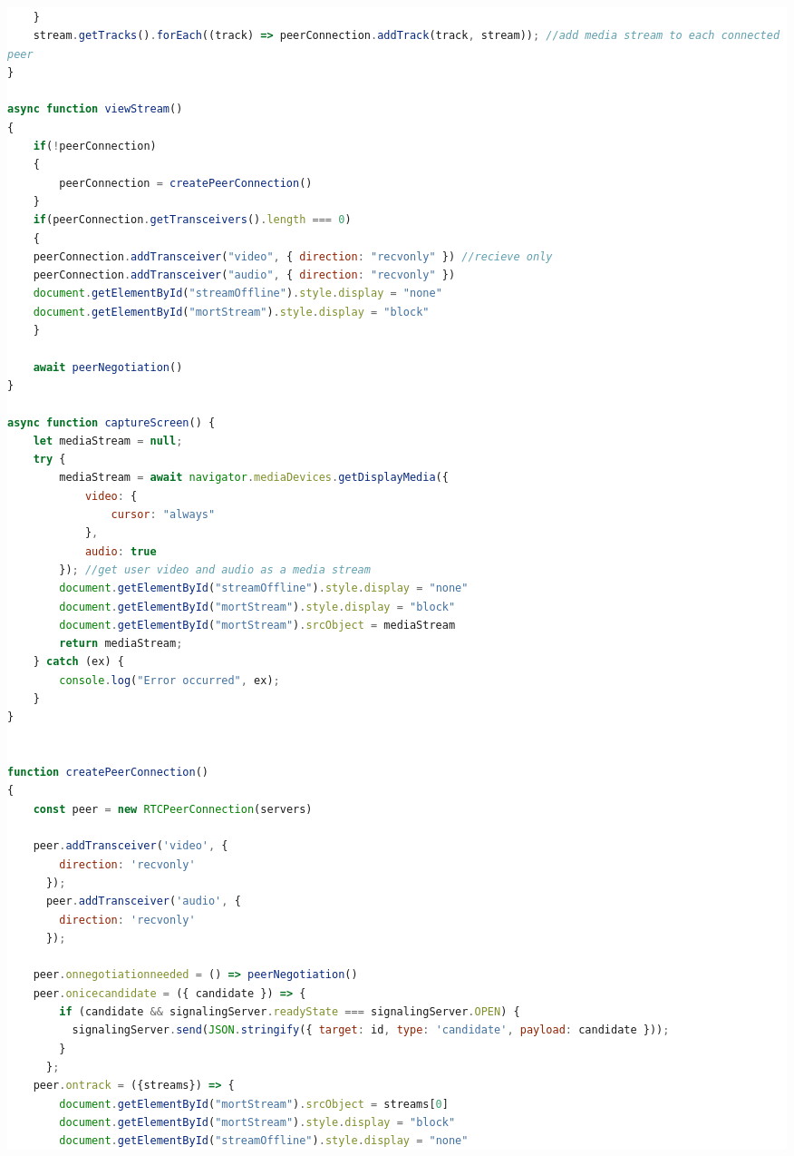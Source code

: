 ```js
    }
    stream.getTracks().forEach((track) => peerConnection.addTrack(track, stream)); //add media stream to each connected peer
}

async function viewStream()
{
    if(!peerConnection)
    {
        peerConnection = createPeerConnection()
    }
    if(peerConnection.getTransceivers().length === 0)
    {
    peerConnection.addTransceiver("video", { direction: "recvonly" }) //recieve only
    peerConnection.addTransceiver("audio", { direction: "recvonly" })
    document.getElementById("streamOffline").style.display = "none"
    document.getElementById("mortStream").style.display = "block"
    }

    await peerNegotiation()
}

async function captureScreen() {
    let mediaStream = null;
    try {
        mediaStream = await navigator.mediaDevices.getDisplayMedia({
            video: {
                cursor: "always"
            },
            audio: true
        }); //get user video and audio as a media stream
        document.getElementById("streamOffline").style.display = "none"
        document.getElementById("mortStream").style.display = "block"
        document.getElementById("mortStream").srcObject = mediaStream
        return mediaStream;
    } catch (ex) {
        console.log("Error occurred", ex);
    }
}


function createPeerConnection()
{
    const peer = new RTCPeerConnection(servers)

    peer.addTransceiver('video', {
        direction: 'recvonly'
      });
      peer.addTransceiver('audio', {
        direction: 'recvonly'
      });

    peer.onnegotiationneeded = () => peerNegotiation()
    peer.onicecandidate = ({ candidate }) => {
        if (candidate && signalingServer.readyState === signalingServer.OPEN) {
          signalingServer.send(JSON.stringify({ target: id, type: 'candidate', payload: candidate }));
        }
      };
    peer.ontrack = ({streams}) => {
        document.getElementById("mortStream").srcObject = streams[0]
        document.getElementById("mortStream").style.display = "block"
        document.getElementById("streamOffline").style.display = "none"
```